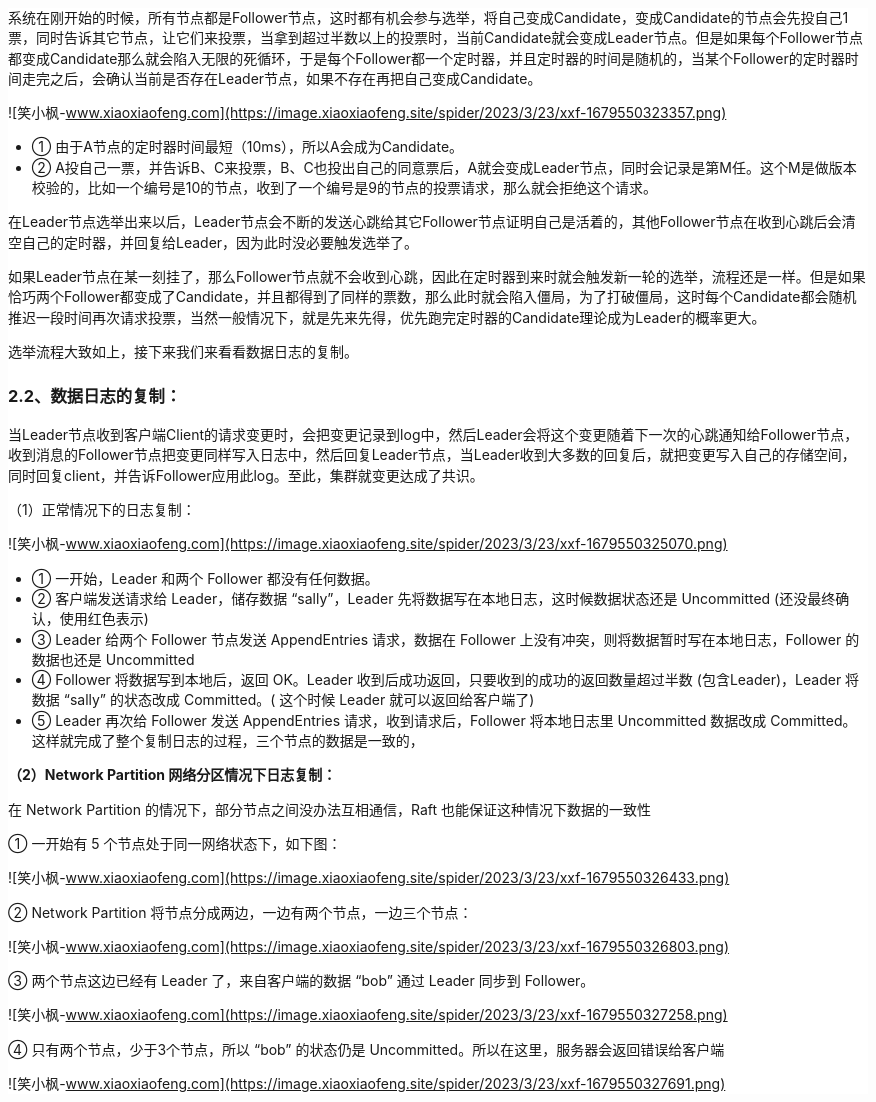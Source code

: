 系统在刚开始的时候，所有节点都是Follower节点，这时都有机会参与选举，将自己变成Candidate，变成Candidate的节点会先投自己1票，同时告诉其它节点，让它们来投票，当拿到超过半数以上的投票时，当前Candidate就会变成Leader节点。但是如果每个Follower节点都变成Candidate那么就会陷入无限的死循环，于是每个Follower都一个定时器，并且定时器的时间是随机的，当某个Follower的定时器时间走完之后，会确认当前是否存在Leader节点，如果不存在再把自己变成Candidate。

![笑小枫-www.xiaoxiaofeng.com](https://image.xiaoxiaofeng.site/spider/2023/3/23/xxf-1679550323357.png)

 *  ① 由于A节点的定时器时间最短（10ms），所以A会成为Candidate。
 *  ② A投自己一票，并告诉B、C来投票，B、C也投出自己的同意票后，A就会变成Leader节点，同时会记录是第M任。这个M是做版本校验的，比如一个编号是10的节点，收到了一个编号是9的节点的投票请求，那么就会拒绝这个请求。

在Leader节点选举出来以后，Leader节点会不断的发送心跳给其它Follower节点证明自己是活着的，其他Follower节点在收到心跳后会清空自己的定时器，并回复给Leader，因为此时没必要触发选举了。

如果Leader节点在某一刻挂了，那么Follower节点就不会收到心跳，因此在定时器到来时就会触发新一轮的选举，流程还是一样。但是如果恰巧两个Follower都变成了Candidate，并且都得到了同样的票数，那么此时就会陷入僵局，为了打破僵局，这时每个Candidate都会随机推迟一段时间再次请求投票，当然一般情况下，就是先来先得，优先跑完定时器的Candidate理论成为Leader的概率更大。

选举流程大致如上，接下来我们来看看数据日志的复制。

### 2.2、数据日志的复制： ###

当Leader节点收到客户端Client的请求变更时，会把变更记录到log中，然后Leader会将这个变更随着下一次的心跳通知给Follower节点，收到消息的Follower节点把变更同样写入日志中，然后回复Leader节点，当Leader收到大多数的回复后，就把变更写入自己的存储空间，同时回复client，并告诉Follower应用此log。至此，集群就变更达成了共识。

（1）正常情况下的日志复制：

![笑小枫-www.xiaoxiaofeng.com](https://image.xiaoxiaofeng.site/spider/2023/3/23/xxf-1679550325070.png)

 *  ① 一开始，Leader 和两个 Follower 都没有任何数据。
 *  ② 客户端发送请求给 Leader，储存数据 “sally”，Leader 先将数据写在本地日志，这时候数据状态还是 Uncommitted (还没最终确认，使用红色表示)
 *  ③ Leader 给两个 Follower 节点发送 AppendEntries 请求，数据在 Follower 上没有冲突，则将数据暂时写在本地日志，Follower 的数据也还是 Uncommitted
 *  ④ Follower 将数据写到本地后，返回 OK。Leader 收到后成功返回，只要收到的成功的返回数量超过半数 (包含Leader)，Leader 将数据 “sally” 的状态改成 Committed。( 这个时候 Leader 就可以返回给客户端了)
 *  ⑤ Leader 再次给 Follower 发送 AppendEntries 请求，收到请求后，Follower 将本地日志里 Uncommitted 数据改成 Committed。这样就完成了整个复制日志的过程，三个节点的数据是一致的，

**（2）Network Partition 网络分区情况下日志复制：**

在 Network Partition 的情况下，部分节点之间没办法互相通信，Raft 也能保证这种情况下数据的一致性

① 一开始有 5 个节点处于同一网络状态下，如下图：

![笑小枫-www.xiaoxiaofeng.com](https://image.xiaoxiaofeng.site/spider/2023/3/23/xxf-1679550326433.png)

② Network Partition 将节点分成两边，一边有两个节点，一边三个节点：

![笑小枫-www.xiaoxiaofeng.com](https://image.xiaoxiaofeng.site/spider/2023/3/23/xxf-1679550326803.png)

③ 两个节点这边已经有 Leader 了，来自客户端的数据 “bob” 通过 Leader 同步到 Follower。

![笑小枫-www.xiaoxiaofeng.com](https://image.xiaoxiaofeng.site/spider/2023/3/23/xxf-1679550327258.png)

④ 只有两个节点，少于3个节点，所以 “bob” 的状态仍是 Uncommitted。所以在这里，服务器会返回错误给客户端

![笑小枫-www.xiaoxiaofeng.com](https://image.xiaoxiaofeng.site/spider/2023/3/23/xxf-1679550327691.png)
